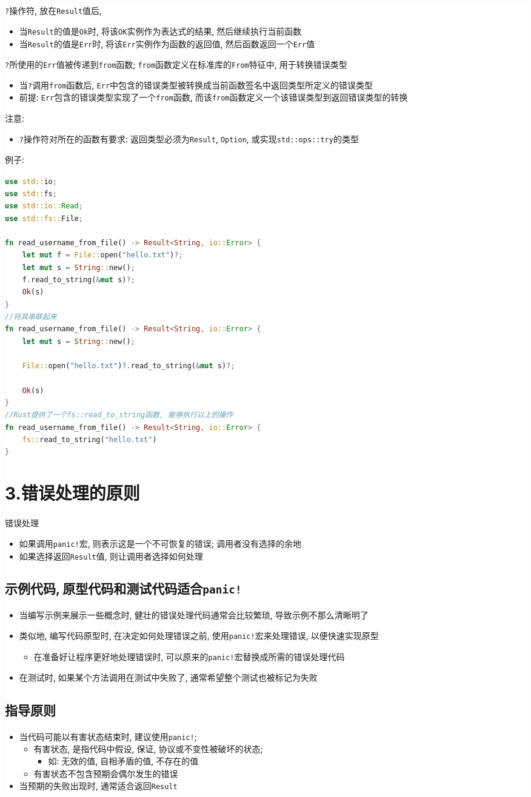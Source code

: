 `?`操作符, 放在`Result`值后, 

* 当`Result`的值是`Ok`时, 将该`OK`实例作为表达式的结果, 然后继续执行当前函数
* 当`Result`的值是`Err`时, 将该`Err`实例作为函数的返回值, 然后函数返回一个`Err`值

`?`所使用的`Err`值被传递到`from`函数; `from`函数定义在标准库的`From`特征中, 用于转换错误类型

* 当`?`调用`from`函数后, `Err`中包含的错误类型被转换成当前函数签名中返回类型所定义的错误类型
* 前提: `Err`包含的错误类型实现了一个`from`函数, 而该`from`函数定义一个该错误类型到返回错误类型的转换

注意: 

*  `?`操作符对所在的函数有要求: 返回类型必须为`Result`, `Option`, 或实现`std::ops::try`的类型

例子:

```rust
use std::io;
use std::fs;
use std::io::Read;
use std::fs::File;

fn read_username_from_file() -> Result<String, io::Error> {
    let mut f = File::open("hello.txt")?;
    let mut s = String::new();
    f.read_to_string(&mut s)?;
    Ok(s)
}
//将其串联起来
fn read_username_from_file() -> Result<String, io::Error> {
    let mut s = String::new();

    File::open("hello.txt")?.read_to_string(&mut s)?;

    Ok(s)
}
//Rust提供了一个fs::read_to_string函数, 能够执行以上的操作
fn read_username_from_file() -> Result<String, io::Error> {
    fs::read_to_string("hello.txt")
}
```

# 3.错误处理的原则

错误处理

* 如果调用`panic!`宏, 则表示这是一个不可恢复的错误; 调用者没有选择的余地
* 如果选择返回`Result`值, 则让调用者选择如何处理

## 示例代码, 原型代码和测试代码适合`panic!`

* 当编写示例来展示一些概念时, 健壮的错误处理代码通常会比较繁琐, 导致示例不那么清晰明了

* 类似地, 编写代码原型时, 在决定如何处理错误之前, 使用`panic!`宏来处理错误, 以便快速实现原型
  * 在准备好让程序更好地处理错误时, 可以原来的`panic!`宏替换成所需的错误处理代码

* 在测试时, 如果某个方法调用在测试中失败了, 通常希望整个测试也被标记为失败

## 指导原则

* 当代码可能以有害状态结束时, 建议使用`panic!`; 
  * 有害状态, 是指代码中假设, 保证, 协议或不变性被破坏的状态;
    * 如: 无效的值, 自相矛盾的值, 不存在的值
  * 有害状态不包含预期会偶尔发生的错误
* 当预期的失败出现时, 通常适合返回`Result`

